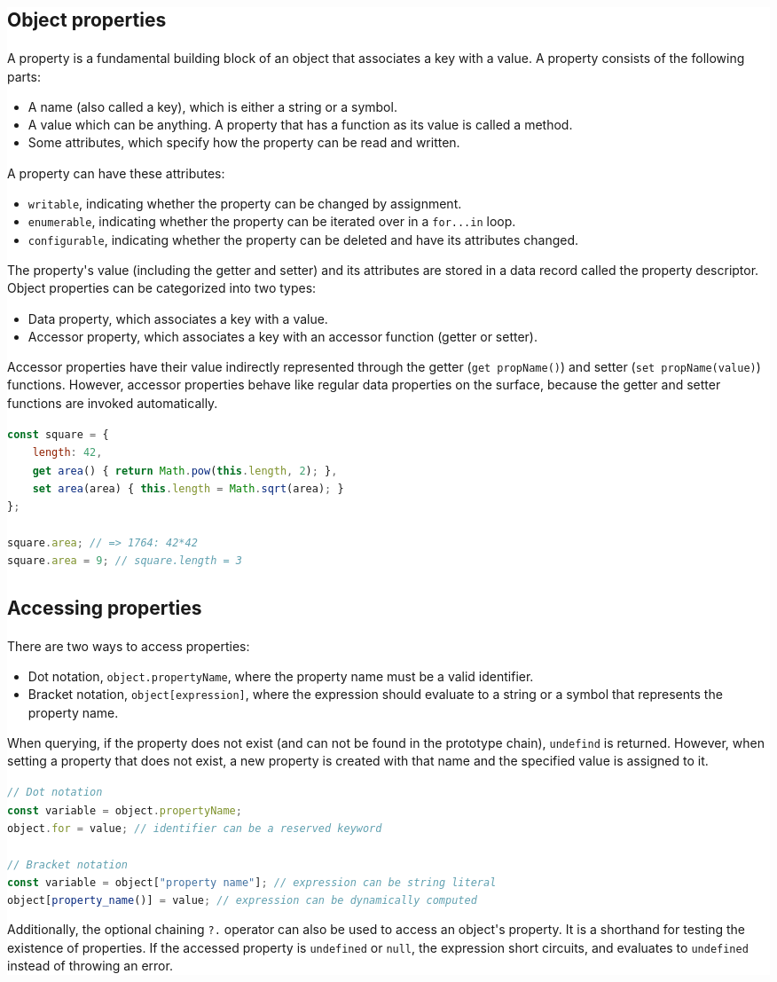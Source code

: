 ## Object properties
A property is a fundamental building block of an object that associates a key with a value. A property consists of the following parts:
- A name (also called a key), which is either a string or a symbol.
- A value which can be anything. A property that has a function as its value is called a method.
- Some attributes, which specify how the property can be read and written.

A property can have these attributes:
- `writable`, indicating whether the property can be changed by assignment.
- `enumerable`, indicating whether the property can be iterated over in a `for...in` loop.
- `configurable`, indicating whether the property can be deleted and have its attributes changed.

The property's value (including the getter and setter) and its attributes are stored in a data record called the property descriptor. Object properties can be categorized into two types:
- Data property, which associates a key with a value.
- Accessor property, which associates a key with an accessor function (getter or setter).

Accessor properties have their value indirectly represented through the getter (`get propName()`) and setter (`set propName(value)`) functions. However, accessor properties behave like regular data properties on the surface, because the getter and setter functions are invoked automatically.

```js
const square = {
	length: 42,
	get area() { return Math.pow(this.length, 2); },
	set area(area) { this.length = Math.sqrt(area); }
};

square.area; // => 1764: 42*42
square.area = 9; // square.length = 3 
```

## Accessing properties
There are two ways to access properties:
- Dot notation, `object.propertyName`, where the property name must be a valid identifier.
- Bracket notation, `object[expression]`, where the expression should evaluate to a string or a symbol that represents the property name.

When querying, if the property does not exist (and can not be found in the prototype chain), `undefind` is returned. However, when setting a property that does not exist, a new property is created with that name and the specified value is assigned to it.

```js
// Dot notation
const variable = object.propertyName;
object.for = value; // identifier can be a reserved keyword

// Bracket notation
const variable = object["property name"]; // expression can be string literal
object[property_name()] = value; // expression can be dynamically computed
```

Additionally, the optional chaining `?.` operator can also be used to access an object's property. It is a shorthand for testing the existence of properties. If the accessed property is `undefined` or `null`, the expression short circuits, and evaluates to `undefined` instead of throwing an error.
